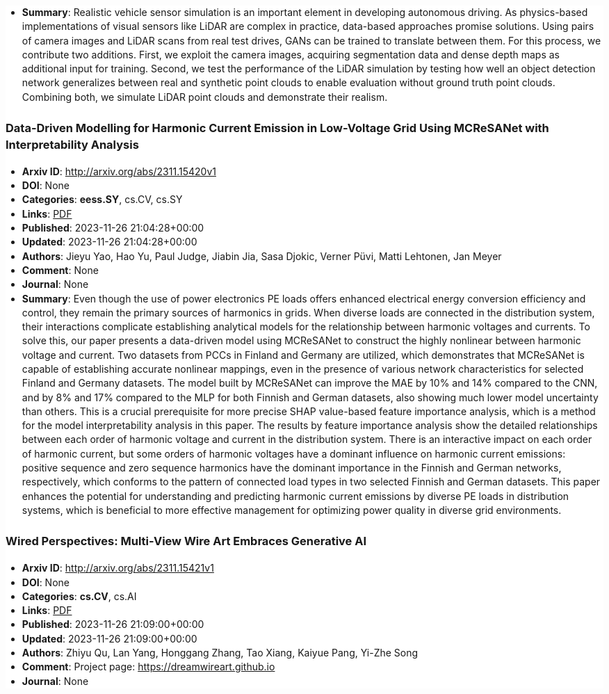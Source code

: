 - **Summary**: Realistic vehicle sensor simulation is an important element in developing autonomous driving. As physics-based implementations of visual sensors like LiDAR are complex in practice, data-based approaches promise solutions. Using pairs of camera images and LiDAR scans from real test drives, GANs can be trained to translate between them. For this process, we contribute two additions. First, we exploit the camera images, acquiring segmentation data and dense depth maps as additional input for training. Second, we test the performance of the LiDAR simulation by testing how well an object detection network generalizes between real and synthetic point clouds to enable evaluation without ground truth point clouds. Combining both, we simulate LiDAR point clouds and demonstrate their realism.



### Data-Driven Modelling for Harmonic Current Emission in Low-Voltage Grid Using MCReSANet with Interpretability Analysis
- **Arxiv ID**: http://arxiv.org/abs/2311.15420v1
- **DOI**: None
- **Categories**: **eess.SY**, cs.CV, cs.SY
- **Links**: [PDF](http://arxiv.org/pdf/2311.15420v1)
- **Published**: 2023-11-26 21:04:28+00:00
- **Updated**: 2023-11-26 21:04:28+00:00
- **Authors**: Jieyu Yao, Hao Yu, Paul Judge, Jiabin Jia, Sasa Djokic, Verner Püvi, Matti Lehtonen, Jan Meyer
- **Comment**: None
- **Journal**: None
- **Summary**: Even though the use of power electronics PE loads offers enhanced electrical energy conversion efficiency and control, they remain the primary sources of harmonics in grids. When diverse loads are connected in the distribution system, their interactions complicate establishing analytical models for the relationship between harmonic voltages and currents. To solve this, our paper presents a data-driven model using MCReSANet to construct the highly nonlinear between harmonic voltage and current. Two datasets from PCCs in Finland and Germany are utilized, which demonstrates that MCReSANet is capable of establishing accurate nonlinear mappings, even in the presence of various network characteristics for selected Finland and Germany datasets. The model built by MCReSANet can improve the MAE by 10% and 14% compared to the CNN, and by 8% and 17% compared to the MLP for both Finnish and German datasets, also showing much lower model uncertainty than others. This is a crucial prerequisite for more precise SHAP value-based feature importance analysis, which is a method for the model interpretability analysis in this paper. The results by feature importance analysis show the detailed relationships between each order of harmonic voltage and current in the distribution system. There is an interactive impact on each order of harmonic current, but some orders of harmonic voltages have a dominant influence on harmonic current emissions: positive sequence and zero sequence harmonics have the dominant importance in the Finnish and German networks, respectively, which conforms to the pattern of connected load types in two selected Finnish and German datasets. This paper enhances the potential for understanding and predicting harmonic current emissions by diverse PE loads in distribution systems, which is beneficial to more effective management for optimizing power quality in diverse grid environments.



### Wired Perspectives: Multi-View Wire Art Embraces Generative AI
- **Arxiv ID**: http://arxiv.org/abs/2311.15421v1
- **DOI**: None
- **Categories**: **cs.CV**, cs.AI
- **Links**: [PDF](http://arxiv.org/pdf/2311.15421v1)
- **Published**: 2023-11-26 21:09:00+00:00
- **Updated**: 2023-11-26 21:09:00+00:00
- **Authors**: Zhiyu Qu, Lan Yang, Honggang Zhang, Tao Xiang, Kaiyue Pang, Yi-Zhe Song
- **Comment**: Project page: https://dreamwireart.github.io
- **Journal**: None